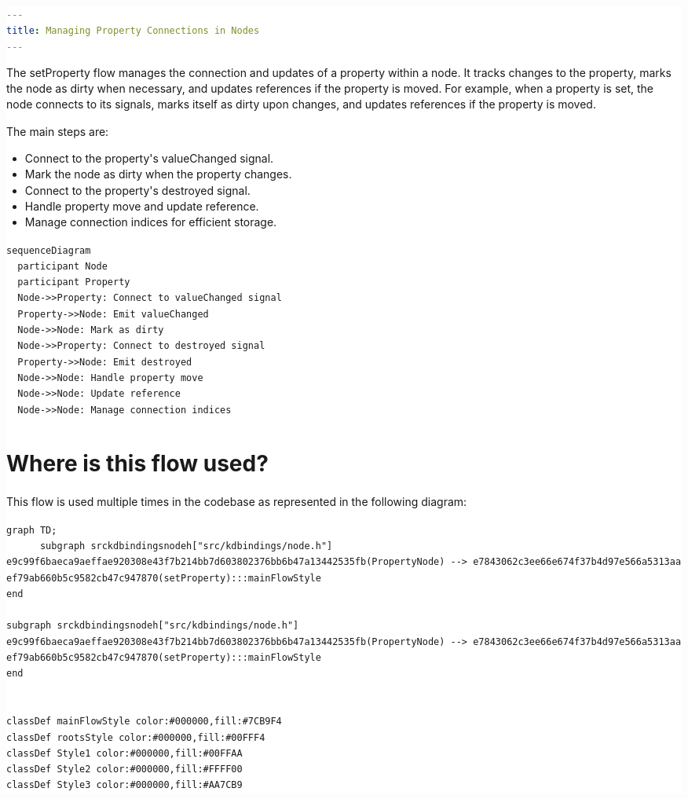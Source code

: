 ```yaml
---
title: Managing Property Connections in Nodes
---
```

The setProperty flow manages the connection and updates of a property within a node. It tracks changes to the property, marks the node as dirty when necessary, and updates references if the property is moved. For example, when a property is set, the node connects to its signals, marks itself as dirty upon changes, and updates references if the property is moved.

The main steps are:

- Connect to the property's valueChanged signal.
- Mark the node as dirty when the property changes.
- Connect to the property's destroyed signal.
- Handle property move and update reference.
- Manage connection indices for efficient storage.

```mermaid
sequenceDiagram
  participant Node
  participant Property
  Node->>Property: Connect to valueChanged signal
  Property->>Node: Emit valueChanged
  Node->>Node: Mark as dirty
  Node->>Property: Connect to destroyed signal
  Property->>Node: Emit destroyed
  Node->>Node: Handle property move
  Node->>Node: Update reference
  Node->>Node: Manage connection indices
```

# Where is this flow used?

This flow is used multiple times in the codebase as represented in the following diagram:

```mermaid
graph TD;
      subgraph srckdbindingsnodeh["src/kdbindings/node.h"]
e9c99f6baeca9aeffae920308e43f7b214bb7d603802376bb6b47a13442535fb(PropertyNode) --> e7843062c3ee66e674f37b4d97e566a5313aaef79ab660b5c9582cb47c947870(setProperty):::mainFlowStyle
end

subgraph srckdbindingsnodeh["src/kdbindings/node.h"]
e9c99f6baeca9aeffae920308e43f7b214bb7d603802376bb6b47a13442535fb(PropertyNode) --> e7843062c3ee66e674f37b4d97e566a5313aaef79ab660b5c9582cb47c947870(setProperty):::mainFlowStyle
end


classDef mainFlowStyle color:#000000,fill:#7CB9F4
classDef rootsStyle color:#000000,fill:#00FFF4
classDef Style1 color:#000000,fill:#00FFAA
classDef Style2 color:#000000,fill:#FFFF00
classDef Style3 color:#000000,fill:#AA7CB9
```
